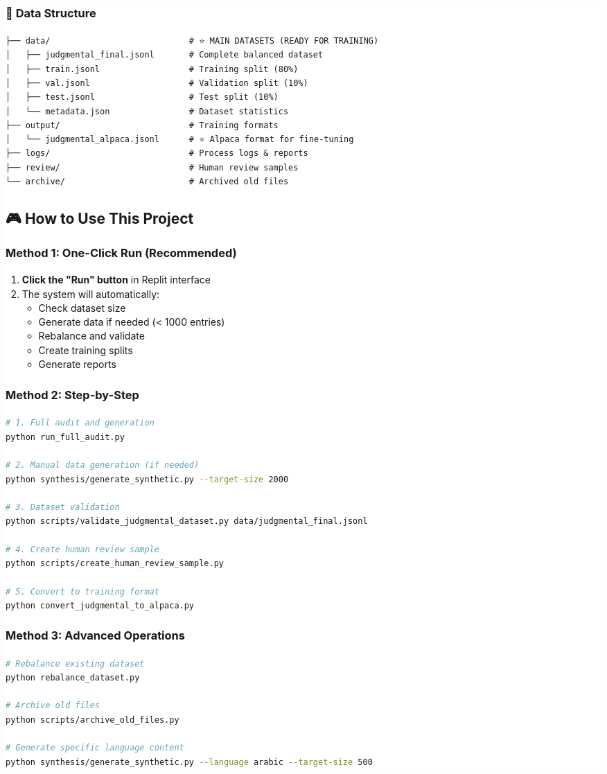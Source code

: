
### 📁 **Data Structure**
```
├── data/                            # ⭐ MAIN DATASETS (READY FOR TRAINING)
│   ├── judgmental_final.jsonl       # Complete balanced dataset
│   ├── train.jsonl                  # Training split (80%)
│   ├── val.jsonl                    # Validation split (10%)
│   ├── test.jsonl                   # Test split (10%)
│   └── metadata.json                # Dataset statistics
├── output/                          # Training formats
│   └── judgmental_alpaca.jsonl      # ⭐ Alpaca format for fine-tuning
├── logs/                            # Process logs & reports
├── review/                          # Human review samples
└── archive/                         # Archived old files
```

## 🎮 How to Use This Project

### Method 1: One-Click Run (Recommended)
1. **Click the "Run" button** in Replit interface
2. The system will automatically:
   - Check dataset size
   - Generate data if needed (< 1000 entries)
   - Rebalance and validate
   - Create training splits
   - Generate reports

### Method 2: Step-by-Step
```bash
# 1. Full audit and generation
python run_full_audit.py

# 2. Manual data generation (if needed)
python synthesis/generate_synthetic.py --target-size 2000

# 3. Dataset validation
python scripts/validate_judgmental_dataset.py data/judgmental_final.jsonl

# 4. Create human review sample
python scripts/create_human_review_sample.py

# 5. Convert to training format
python convert_judgmental_to_alpaca.py
```

### Method 3: Advanced Operations
```bash
# Rebalance existing dataset
python rebalance_dataset.py

# Archive old files
python scripts/archive_old_files.py

# Generate specific language content
python synthesis/generate_synthetic.py --language arabic --target-size 500
```
